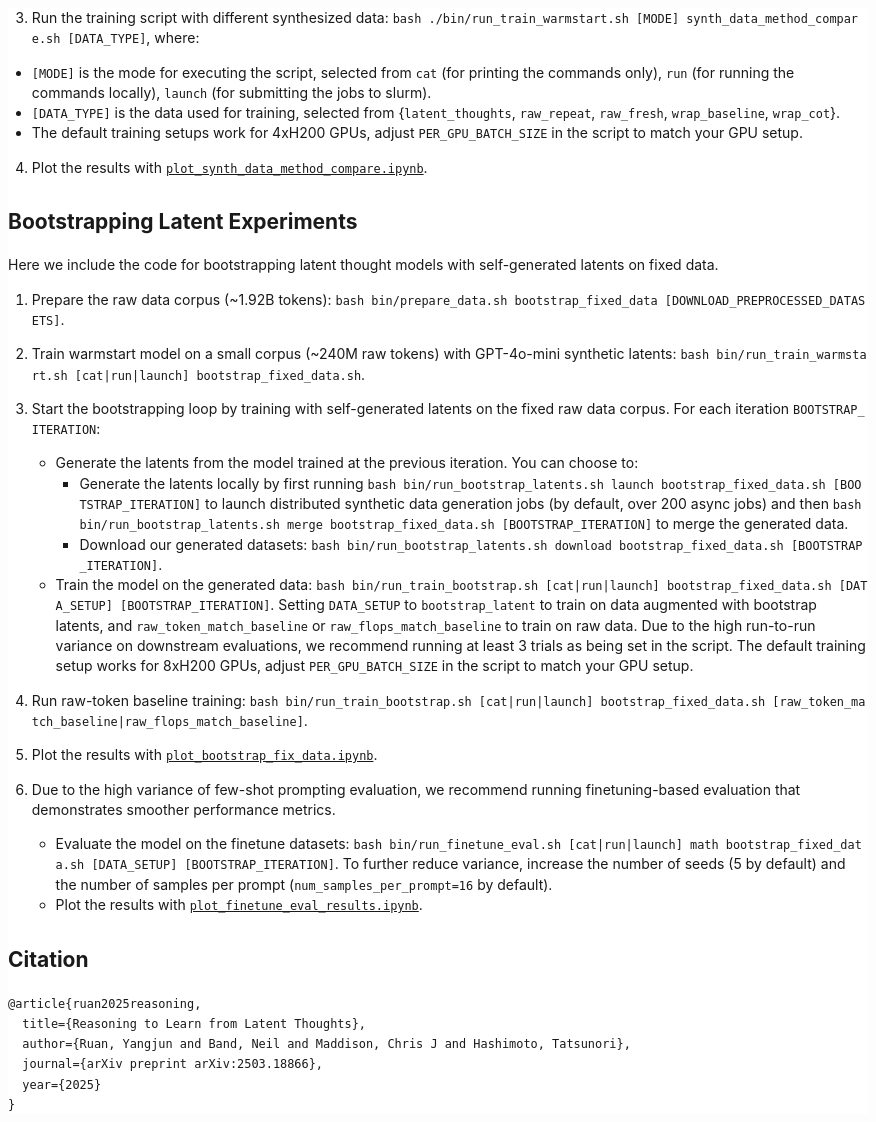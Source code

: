 3. Run the training script with different synthesized data: `bash ./bin/run_train_warmstart.sh [MODE] synth_data_method_compare.sh [DATA_TYPE]`, where:
- `[MODE]` is the mode for executing the script, selected from `cat` (for printing the commands only), `run` (for running the commands locally), `launch` (for submitting the jobs to slurm).
- `[DATA_TYPE]` is the data used for training, selected from {`latent_thoughts`, `raw_repeat`, `raw_fresh`, `wrap_baseline`, `wrap_cot`}.
- The default training setups work for 4xH200 GPUs, adjust `PER_GPU_BATCH_SIZE` in the script to match your GPU setup.

4. Plot the results with [`plot_synth_data_method_compare.ipynb`](plots/plot_synth_data_method_compare.ipynb).





## Bootstrapping Latent Experiments

Here we include the code for bootstrapping latent thought models with self-generated latents on fixed data.


1. Prepare the raw data corpus (~1.92B tokens): `bash bin/prepare_data.sh bootstrap_fixed_data [DOWNLOAD_PREPROCESSED_DATASETS]`.

2. Train warmstart model on a small corpus (~240M raw tokens) with GPT-4o-mini synthetic latents: `bash bin/run_train_warmstart.sh [cat|run|launch] bootstrap_fixed_data.sh`.

3. Start the bootstrapping loop by training with self-generated latents on the fixed raw data corpus. For each iteration `BOOTSTRAP_ITERATION`:
    - Generate the latents from the model trained at the previous iteration. You can choose to:
        - Generate the latents locally by first running `bash bin/run_bootstrap_latents.sh launch bootstrap_fixed_data.sh [BOOTSTRAP_ITERATION]` to launch distributed synthetic data generation jobs (by default, over 200 async jobs) and then `bash bin/run_bootstrap_latents.sh merge bootstrap_fixed_data.sh [BOOTSTRAP_ITERATION]` to merge the generated data.
        - Download our generated datasets: `bash bin/run_bootstrap_latents.sh download bootstrap_fixed_data.sh [BOOTSTRAP_ITERATION]`.
    - Train the model on the generated data: `bash bin/run_train_bootstrap.sh [cat|run|launch] bootstrap_fixed_data.sh [DATA_SETUP] [BOOTSTRAP_ITERATION]`. Setting `DATA_SETUP` to `bootstrap_latent` to train on data augmented with bootstrap latents, and `raw_token_match_baseline` or `raw_flops_match_baseline` to train on raw data. Due to the high run-to-run variance on downstream evaluations, we recommend running at least 3 trials as being set in the script. The default training setup works for 8xH200 GPUs, adjust `PER_GPU_BATCH_SIZE` in the script to match your GPU setup.

4. Run raw-token baseline training: `bash bin/run_train_bootstrap.sh [cat|run|launch] bootstrap_fixed_data.sh [raw_token_match_baseline|raw_flops_match_baseline]`.

5. Plot the results with [`plot_bootstrap_fix_data.ipynb`](plots/plot_bootstrap_fix_data.ipynb).

6. Due to the high variance of few-shot prompting evaluation, we recommend running finetuning-based evaluation that demonstrates smoother performance metrics. 
    - Evaluate the model on the finetune datasets: `bash bin/run_finetune_eval.sh [cat|run|launch] math bootstrap_fixed_data.sh [DATA_SETUP] [BOOTSTRAP_ITERATION]`. To further reduce variance, increase the number of seeds (5 by default) and the number of samples per prompt (`num_samples_per_prompt=16` by default).
    - Plot the results with [`plot_finetune_eval_results.ipynb`](plots/plot_finetune_eval_results.ipynb).


## Citation

```
@article{ruan2025reasoning,
  title={Reasoning to Learn from Latent Thoughts},
  author={Ruan, Yangjun and Band, Neil and Maddison, Chris J and Hashimoto, Tatsunori},
  journal={arXiv preprint arXiv:2503.18866},
  year={2025}
}
```
